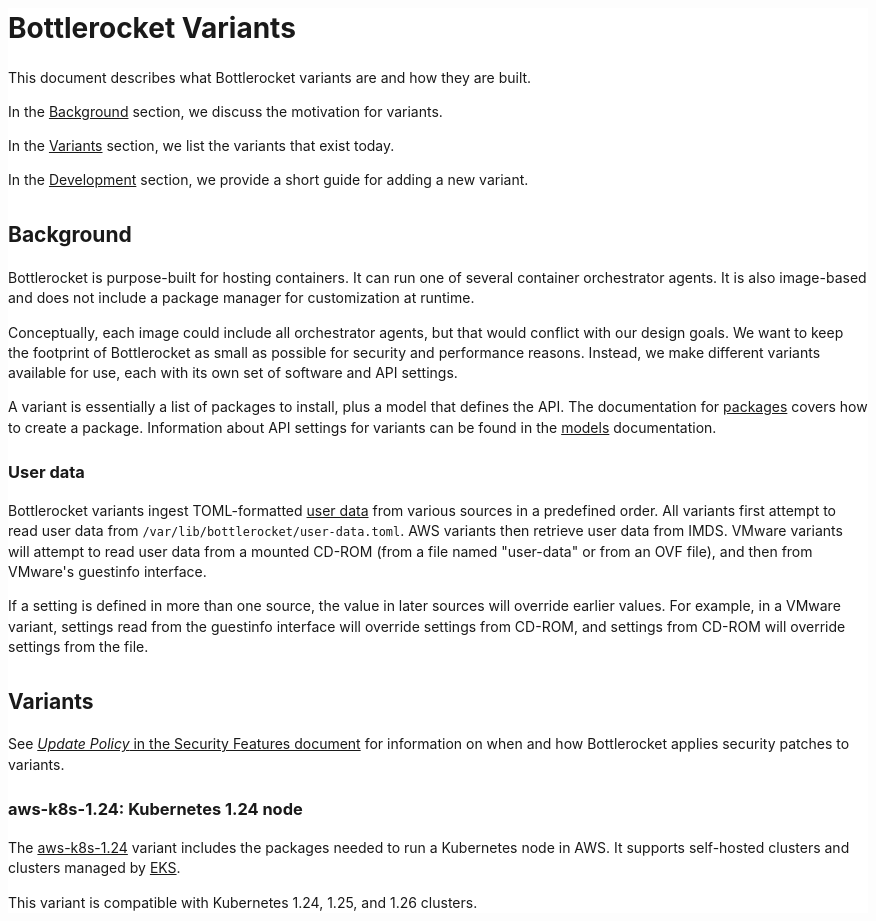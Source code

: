 # Bottlerocket Variants

This document describes what Bottlerocket variants are and how they are built.

In the [Background](#background) section, we discuss the motivation for variants.

In the [Variants](#variants) section, we list the variants that exist today.

In the [Development](#development) section, we provide a short guide for adding a new variant.

## Background

Bottlerocket is purpose-built for hosting containers.
It can run one of several container orchestrator agents.
It is also image-based and does not include a package manager for customization at runtime.

Conceptually, each image could include all orchestrator agents, but that would conflict with our design goals.
We want to keep the footprint of Bottlerocket as small as possible for security and performance reasons.
Instead, we make different variants available for use, each with its own set of software and API settings.

A variant is essentially a list of packages to install, plus a model that defines the API.
The documentation for [packages](../packages/) covers how to create a package.
Information about API settings for variants can be found in the [models](../sources/models/) documentation.

### User data
Bottlerocket variants ingest TOML-formatted [user data](../README.md#using-user-data) from various sources in a predefined order.
All variants first attempt to read user data from `/var/lib/bottlerocket/user-data.toml`.
AWS variants then retrieve user data from IMDS.
VMware variants will attempt to read user data from a mounted CD-ROM (from a file named "user-data" or from an OVF file), and then from VMware's guestinfo interface.

If a setting is defined in more than one source, the value in later sources will override earlier values.
For example, in a VMware variant, settings read from the guestinfo interface will override settings from CD-ROM, and settings from CD-ROM will override settings from the file.

## Variants

See [_Update Policy_ in the Security Features document](../SECURITY_FEATURES.md#update-policy) for information on when and how Bottlerocket applies security patches to variants.

### aws-k8s-1.24: Kubernetes 1.24 node

The [aws-k8s-1.24](aws-k8s-1.24/Cargo.toml) variant includes the packages needed to run a Kubernetes node in AWS.
It supports self-hosted clusters and clusters managed by [EKS](https://aws.amazon.com/eks/).

This variant is compatible with Kubernetes 1.24, 1.25, and 1.26 clusters.
